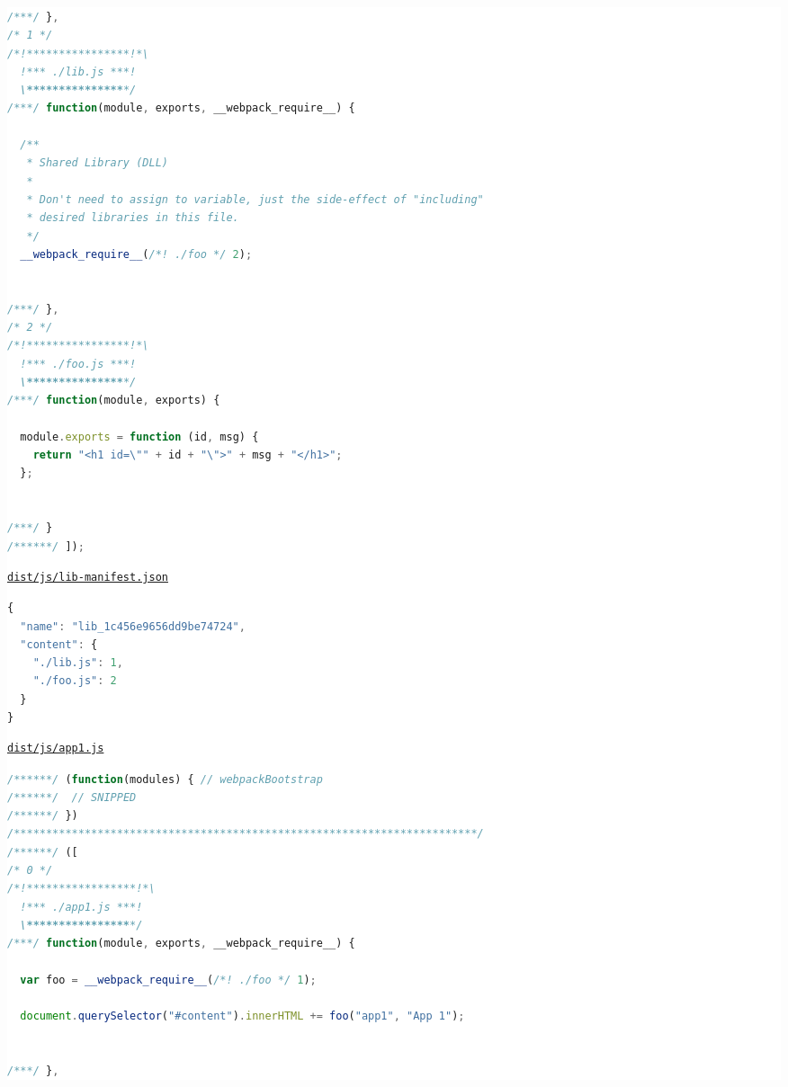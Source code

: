 ```js
/***/ },
/* 1 */
/*!****************!*\
  !*** ./lib.js ***!
  \****************/
/***/ function(module, exports, __webpack_require__) {

  /**
   * Shared Library (DLL)
   *
   * Don't need to assign to variable, just the side-effect of "including"
   * desired libraries in this file.
   */
  __webpack_require__(/*! ./foo */ 2);


/***/ },
/* 2 */
/*!****************!*\
  !*** ./foo.js ***!
  \****************/
/***/ function(module, exports) {

  module.exports = function (id, msg) {
    return "<h1 id=\"" + id + "\">" + msg + "</h1>";
  };


/***/ }
/******/ ]);
```

[`dist/js/lib-manifest.json`](../../examples/frontend/webpack-shared-libs/dist/js/lib-manifest.json)

```js
{
  "name": "lib_1c456e9656dd9be74724",
  "content": {
    "./lib.js": 1,
    "./foo.js": 2
  }
}
```

[`dist/js/app1.js`](../../examples/frontend/webpack-shared-libs/dist/js/app1.js)

```js
/******/ (function(modules) { // webpackBootstrap
/******/  // SNIPPED
/******/ })
/************************************************************************/
/******/ ([
/* 0 */
/*!*****************!*\
  !*** ./app1.js ***!
  \*****************/
/***/ function(module, exports, __webpack_require__) {

  var foo = __webpack_require__(/*! ./foo */ 1);

  document.querySelector("#content").innerHTML += foo("app1", "App 1");


/***/ },
```